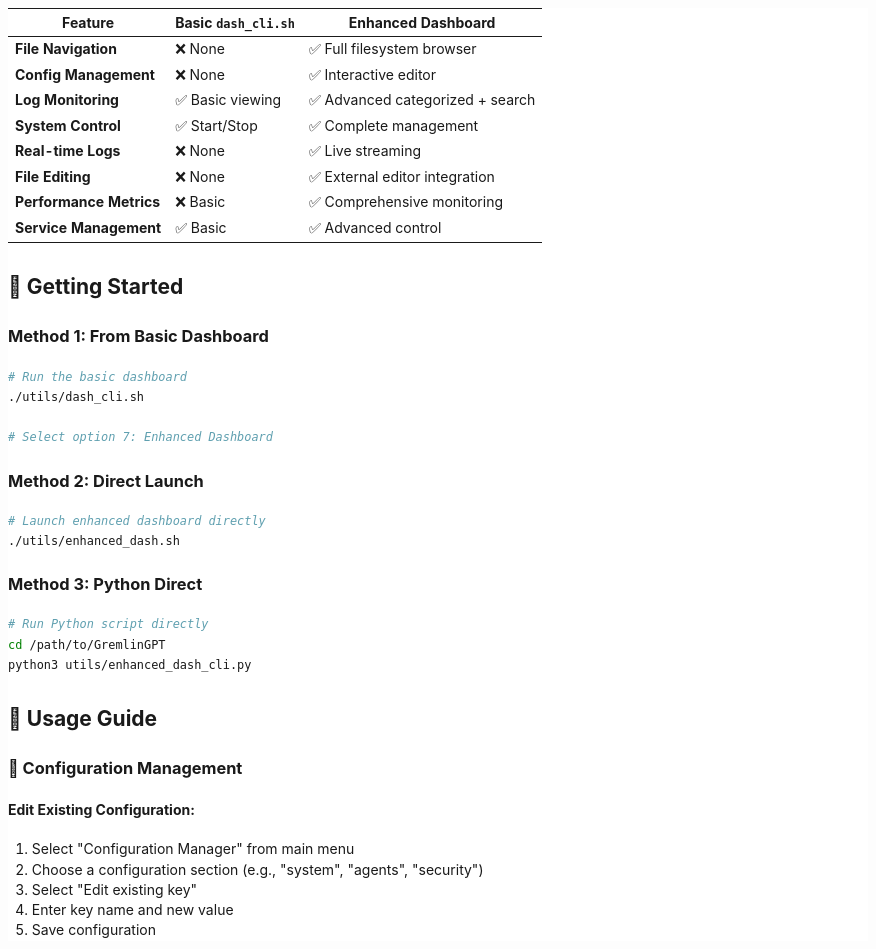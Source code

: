 | Feature | Basic `dash_cli.sh` | Enhanced Dashboard |
|---------|-------------------|------------------|
| **File Navigation** | ❌ None | ✅ Full filesystem browser |
| **Config Management** | ❌ None | ✅ Interactive editor |
| **Log Monitoring** | ✅ Basic viewing | ✅ Advanced categorized + search |
| **System Control** | ✅ Start/Stop | ✅ Complete management |
| **Real-time Logs** | ❌ None | ✅ Live streaming |
| **File Editing** | ❌ None | ✅ External editor integration |
| **Performance Metrics** | ❌ Basic | ✅ Comprehensive monitoring |
| **Service Management** | ✅ Basic | ✅ Advanced control |

## 🚀 **Getting Started**

### **Method 1: From Basic Dashboard**
```bash
# Run the basic dashboard
./utils/dash_cli.sh

# Select option 7: Enhanced Dashboard
```

### **Method 2: Direct Launch**
```bash
# Launch enhanced dashboard directly
./utils/enhanced_dash.sh
```

### **Method 3: Python Direct**
```bash
# Run Python script directly
cd /path/to/GremlinGPT
python3 utils/enhanced_dash_cli.py
```

## 📖 **Usage Guide**

### **🔧 Configuration Management**

#### **Edit Existing Configuration:**
1. Select "Configuration Manager" from main menu
2. Choose a configuration section (e.g., "system", "agents", "security")
3. Select "Edit existing key"
4. Enter key name and new value
5. Save configuration
